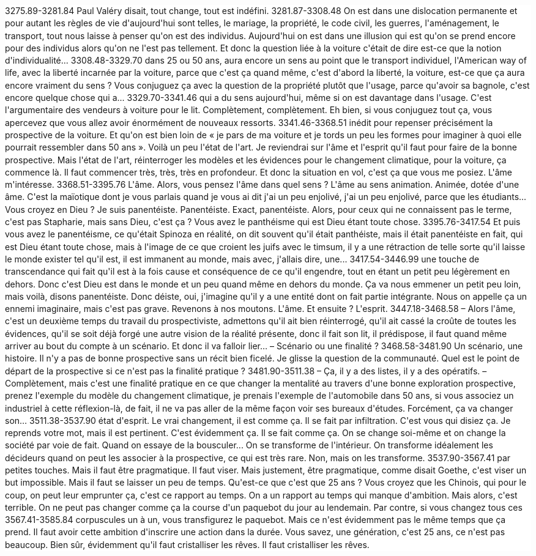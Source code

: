 3275.89-3281.84   Paul Valéry disait, tout change, tout est indéfini.
3281.87-3308.48   On est dans une dislocation permanente et pour autant les règles de vie d'aujourd'hui sont telles, le mariage, la propriété, le code civil, les guerres, l'aménagement, le transport, tout nous laisse à penser qu'on est des individus. Aujourd'hui on est dans une illusion qui est qu'on se prend encore pour des individus alors qu'on ne l'est pas tellement. Et donc la question liée à la voiture c'était de dire est-ce que la notion d'individualité...
3308.48-3329.70   dans 25 ou 50 ans, aura encore un sens au point que le transport individuel, l'American way of life, avec la liberté incarnée par la voiture, parce que c'est ça quand même, c'est d'abord la liberté, la voiture, est-ce que ça aura encore vraiment du sens ? Vous conjuguez ça avec la question de la propriété plutôt que l'usage, parce qu'avoir sa bagnole, c'est encore quelque chose qui a...
3329.70-3341.46   qui a du sens aujourd'hui, même si on est davantage dans l'usage. C'est l'argumentaire des vendeurs à voiture pour le lit. Complètement, complètement. Eh bien, si vous conjuguez tout ça, vous apercevez que vous allez avoir énormément de nouveaux ressorts.
3341.46-3368.51   inédit pour repenser précisément la prospective de la voiture. Et qu'on est bien loin de « je pars de ma voiture et je tords un peu les formes pour imaginer à quoi elle pourrait ressembler dans 50 ans ». Voilà un peu l'état de l'art. Je reviendrai sur l'âme et l'esprit qu'il faut pour faire de la bonne prospective. Mais l'état de l'art, réinterroger les modèles et les évidences pour le changement climatique, pour la voiture, ça commence là. Il faut commencer très, très, très en profondeur. Et donc la situation en vol, c'est ça que vous me posiez. L'âme m'intéresse.
3368.51-3395.76   L'âme. Alors, vous pensez l'âme dans quel sens ? L'âme au sens animation. Animée, dotée d'une âme. C'est la maïotique dont je vous parlais quand je vous ai dit j'ai un peu enjolivé, j'ai un peu enjolivé, parce que les étudiants... Vous croyez en Dieu ? Je suis panentéiste. Panentéiste. Exact, panentéiste. Alors, pour ceux qui ne connaissent pas le terme, c'est pas Stapharie, mais sans Dieu, c'est ça ? Vous avez le panthéisme qui est Dieu étant toute chose.
3395.76-3417.54   Et puis vous avez le panentéisme, ce qu'était Spinoza en réalité, on dit souvent qu'il était panthéiste, mais il était panentéiste en fait, qui est Dieu étant toute chose, mais à l'image de ce que croient les juifs avec le timsum, il y a une rétraction de telle sorte qu'il laisse le monde exister tel qu'il est, il est immanent au monde, mais avec, j'allais dire, une...
3417.54-3446.99   une touche de transcendance qui fait qu'il est à la fois cause et conséquence de ce qu'il engendre, tout en étant un petit peu légèrement en dehors. Donc c'est Dieu est dans le monde et un peu quand même en dehors du monde. Ça va nous emmener un petit peu loin, mais voilà, disons panentéiste. Donc déiste, oui, j'imagine qu'il y a une entité dont on fait partie intégrante. Nous on appelle ça un ennemi imaginaire, mais c'est pas grave. Revenons à nos moutons. L'âme. Et ensuite ? L'esprit.
3447.18-3468.58   – Alors l'âme, c'est un deuxième temps du travail du prospectiviste, admettons qu'il ait bien réinterrogé, qu'il ait cassé la croûte de toutes les évidences, qu'il se soit déjà forgé une autre vision de la réalité présente, donc il fait son lit, il prédispose, il faut quand même arriver au bout du compte à un scénario. Et donc il va falloir lier… – Scénario ou une finalité ?
3468.58-3481.90   Un scénario, une histoire. Il n'y a pas de bonne prospective sans un récit bien ficelé. Je glisse la question de la communauté. Quel est le point de départ de la prospective si ce n'est pas la finalité pratique ?
3481.90-3511.38   – Ça, il y a des listes, il y a des opératifs. – Complètement, mais c'est une finalité pratique en ce que changer la mentalité au travers d'une bonne exploration prospective, prenez l'exemple du modèle du changement climatique, je prenais l'exemple de l'automobile dans 50 ans, si vous associez un industriel à cette réflexion-là, de fait, il ne va pas aller de la même façon voir ses bureaux d'études. Forcément, ça va changer son…
3511.38-3537.90   état d'esprit. Le vrai changement, il est comme ça. Il se fait par infiltration. C'est vous qui disiez ça. Je reprends votre mot, mais il est pertinent. C'est évidemment ça. Il se fait comme ça. On se change soi-même et on change la société par voie de fait. Quand on essaye de la bousculer... On se transforme de l'intérieur. On transforme idéalement les décideurs quand on peut les associer à la prospective, ce qui est très rare. Non, mais on les transforme.
3537.90-3567.41   par petites touches. Mais il faut être pragmatique. Il faut viser. Mais justement, être pragmatique, comme disait Goethe, c'est viser un but impossible. Mais il faut se laisser un peu de temps. Qu'est-ce que c'est que 25 ans ? Vous croyez que les Chinois, qui pour le coup, on peut leur emprunter ça, c'est ce rapport au temps. On a un rapport au temps qui manque d'ambition. Mais alors, c'est terrible. On ne peut pas changer comme ça la course d'un paquebot du jour au lendemain. Par contre, si vous changez tous ces
3567.41-3585.84   corpuscules un à un, vous transfigurez le paquebot. Mais ce n'est évidemment pas le même temps que ça prend. Il faut avoir cette ambition d'inscrire une action dans la durée. Vous savez, une génération, c'est 25 ans, ce n'est pas beaucoup. Bien sûr, évidemment qu'il faut cristalliser les rêves. Il faut cristalliser les rêves.